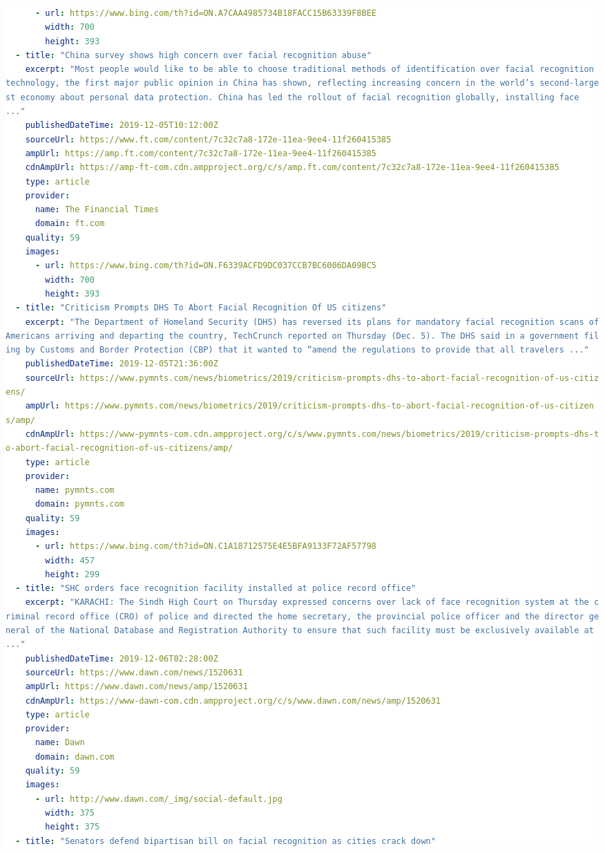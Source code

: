 ```yaml
      - url: https://www.bing.com/th?id=ON.A7CAA4985734B18FACC15B63339F8BEE
        width: 700
        height: 393
  - title: "China survey shows high concern over facial recognition abuse"
    excerpt: "Most people would like to be able to choose traditional methods of identification over facial recognition technology, the first major public opinion in China has shown, reflecting increasing concern in the world’s second-largest economy about personal data protection. China has led the rollout of facial recognition globally, installing face ..."
    publishedDateTime: 2019-12-05T10:12:00Z
    sourceUrl: https://www.ft.com/content/7c32c7a8-172e-11ea-9ee4-11f260415385
    ampUrl: https://amp.ft.com/content/7c32c7a8-172e-11ea-9ee4-11f260415385
    cdnAmpUrl: https://amp-ft-com.cdn.ampproject.org/c/s/amp.ft.com/content/7c32c7a8-172e-11ea-9ee4-11f260415385
    type: article
    provider:
      name: The Financial Times
      domain: ft.com
    quality: 59
    images:
      - url: https://www.bing.com/th?id=ON.F6339ACFD9DC037CCB7BC6006DA09BC5
        width: 700
        height: 393
  - title: "Criticism Prompts DHS To Abort Facial Recognition Of US citizens"
    excerpt: "The Department of Homeland Security (DHS) has reversed its plans for mandatory facial recognition scans of Americans arriving and departing the country, TechCrunch reported on Thursday (Dec. 5). The DHS said in a government filing by Customs and Border Protection (CBP) that it wanted to “amend the regulations to provide that all travelers ..."
    publishedDateTime: 2019-12-05T21:36:00Z
    sourceUrl: https://www.pymnts.com/news/biometrics/2019/criticism-prompts-dhs-to-abort-facial-recognition-of-us-citizens/
    ampUrl: https://www.pymnts.com/news/biometrics/2019/criticism-prompts-dhs-to-abort-facial-recognition-of-us-citizens/amp/
    cdnAmpUrl: https://www-pymnts-com.cdn.ampproject.org/c/s/www.pymnts.com/news/biometrics/2019/criticism-prompts-dhs-to-abort-facial-recognition-of-us-citizens/amp/
    type: article
    provider:
      name: pymnts.com
      domain: pymnts.com
    quality: 59
    images:
      - url: https://www.bing.com/th?id=ON.C1A18712575E4E5BFA9133F72AF57798
        width: 457
        height: 299
  - title: "SHC orders face recognition facility installed at police record office"
    excerpt: "KARACHI: The Sindh High Court on Thursday expressed concerns over lack of face recognition system at the criminal record office (CRO) of police and directed the home secretary, the provincial police officer and the director general of the National Database and Registration Authority to ensure that such facility must be exclusively available at ..."
    publishedDateTime: 2019-12-06T02:28:00Z
    sourceUrl: https://www.dawn.com/news/1520631
    ampUrl: https://www.dawn.com/news/amp/1520631
    cdnAmpUrl: https://www-dawn-com.cdn.ampproject.org/c/s/www.dawn.com/news/amp/1520631
    type: article
    provider:
      name: Dawn
      domain: dawn.com
    quality: 59
    images:
      - url: http://www.dawn.com/_img/social-default.jpg
        width: 375
        height: 375
  - title: "Senators defend bipartisan bill on facial recognition as cities crack down"
```